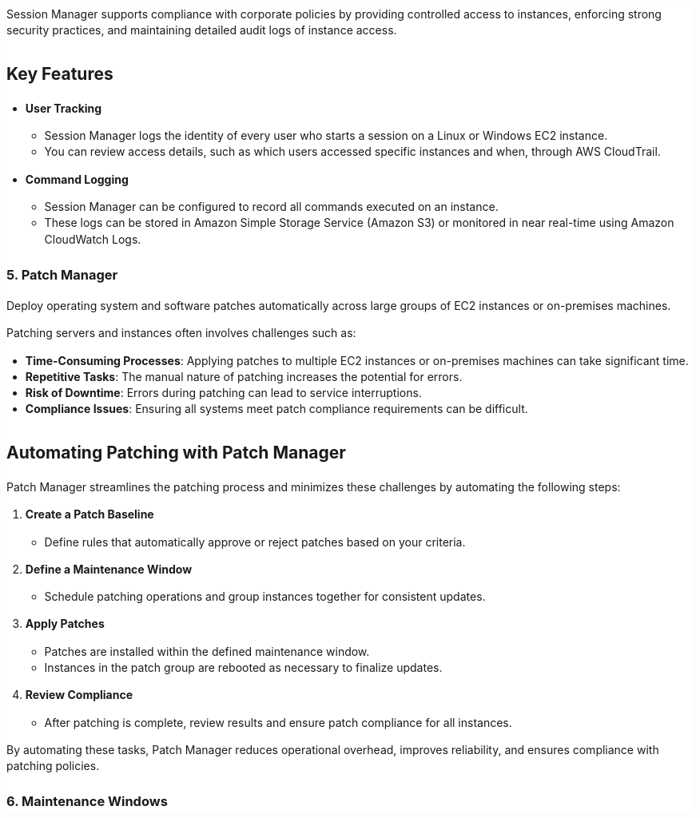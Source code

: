 Session Manager supports compliance with corporate policies by providing controlled access to instances, enforcing strong security practices, and maintaining detailed audit logs of instance access.

## Key Features

-   **User Tracking**

    -   Session Manager logs the identity of every user who starts a session on a Linux or Windows EC2 instance.
    -   You can review access details, such as which users accessed specific instances and when, through AWS CloudTrail.

-   **Command Logging**

    -   Session Manager can be configured to record all commands executed on an instance.
    -   These logs can be stored in Amazon Simple Storage Service (Amazon S3) or monitored in near real-time using Amazon CloudWatch Logs.

### 5. Patch Manager

Deploy operating system and software patches automatically across large groups of EC2 instances or on-premises machines.

Patching servers and instances often involves challenges such as:

-   **Time-Consuming Processes**: Applying patches to multiple EC2 instances or on-premises machines can take significant time.
-   **Repetitive Tasks**: The manual nature of patching increases the potential for errors.
-   **Risk of Downtime**: Errors during patching can lead to service interruptions.
-   **Compliance Issues**: Ensuring all systems meet patch compliance requirements can be difficult.

## Automating Patching with Patch Manager

Patch Manager streamlines the patching process and minimizes these challenges by automating the following steps:

1. **Create a Patch Baseline**

    - Define rules that automatically approve or reject patches based on your criteria.

2. **Define a Maintenance Window**

    - Schedule patching operations and group instances together for consistent updates.

3. **Apply Patches**

    - Patches are installed within the defined maintenance window.
    - Instances in the patch group are rebooted as necessary to finalize updates.

4. **Review Compliance**
    - After patching is complete, review results and ensure patch compliance for all instances.

By automating these tasks, Patch Manager reduces operational overhead, improves reliability, and ensures compliance with patching policies.

### 6. Maintenance Windows
